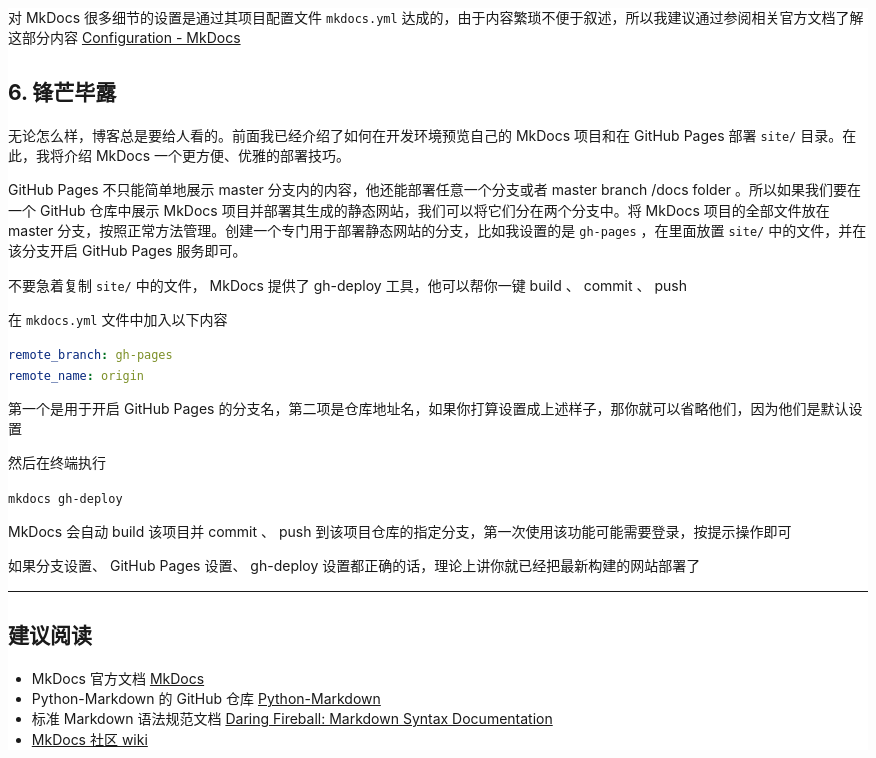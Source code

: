 对 MkDocs 很多细节的设置是通过其项目配置文件 `mkdocs.yml` 达成的，由于内容繁琐不便于叙述，所以我建议通过参阅相关官方文档了解这部分内容 [Configuration - MkDocs](https://www.mkdocs.org/user-guide/configuration/)

## 6. 锋芒毕露

无论怎么样，博客总是要给人看的。前面我已经介绍了如何在开发环境预览自己的 MkDocs 项目和在 GitHub Pages 部署 `site/` 目录。在此，我将介绍 MkDocs 一个更方便、优雅的部署技巧。

GitHub Pages 不只能简单地展示 master 分支内的内容，他还能部署任意一个分支或者 master branch /docs folder 。所以如果我们要在一个 GitHub 仓库中展示 MkDocs 项目并部署其生成的静态网站，我们可以将它们分在两个分支中。将 MkDocs 项目的全部文件放在 master 分支，按照正常方法管理。创建一个专门用于部署静态网站的分支，比如我设置的是 `gh-pages` ，在里面放置 `site/` 中的文件，并在该分支开启 GitHub Pages 服务即可。

不要急着复制 `site/` 中的文件， MkDocs 提供了 gh-deploy 工具，他可以帮你一键 build 、 commit 、 push

在 `mkdocs.yml` 文件中加入以下内容

```yml
remote_branch: gh-pages
remote_name: origin
```

第一个是用于开启 GitHub Pages 的分支名，第二项是仓库地址名，如果你打算设置成上述样子，那你就可以省略他们，因为他们是默认设置

然后在终端执行

```bash
mkdocs gh-deploy
```

MkDocs 会自动 build 该项目并 commit 、 push 到该项目仓库的指定分支，第一次使用该功能可能需要登录，按提示操作即可

如果分支设置、 GitHub Pages 设置、 gh-deploy 设置都正确的话，理论上讲你就已经把最新构建的网站部署了

---

## 建议阅读

- MkDocs 官方文档 [MkDocs](https://www.mkdocs.org/)
- Python-Markdown 的 GitHub 仓库 [Python-Markdown](https://github.com/Python-Markdown/markdown)
- 标准 Markdown 语法规范文档 [Daring Fireball: Markdown Syntax Documentation](https://daringfireball.net/projects/markdown/syntax)
- [MkDocs 社区 wiki](https://github.com/mkdocs/mkdocs/wiki/)
